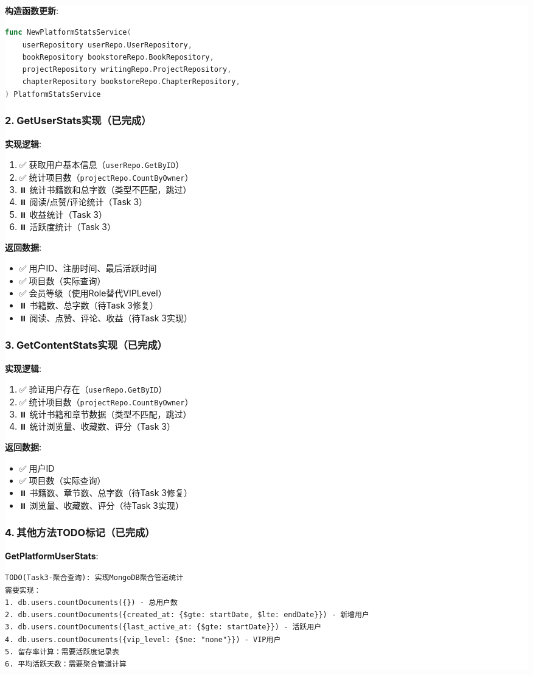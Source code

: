 **构造函数更新**:
```go
func NewPlatformStatsService(
    userRepository userRepo.UserRepository,
    bookRepository bookstoreRepo.BookRepository,
    projectRepository writingRepo.ProjectRepository,
    chapterRepository bookstoreRepo.ChapterRepository,
) PlatformStatsService
```

### 2. GetUserStats实现（已完成）

**实现逻辑**:
1. ✅ 获取用户基本信息（`userRepo.GetByID`）
2. ✅ 统计项目数（`projectRepo.CountByOwner`）
3. ⏸️ 统计书籍数和总字数（类型不匹配，跳过）
4. ⏸️ 阅读/点赞/评论统计（Task 3）
5. ⏸️ 收益统计（Task 3）
6. ⏸️ 活跃度统计（Task 3）

**返回数据**:
- ✅ 用户ID、注册时间、最后活跃时间
- ✅ 项目数（实际查询）
- ✅ 会员等级（使用Role替代VIPLevel）
- ⏸️ 书籍数、总字数（待Task 3修复）
- ⏸️ 阅读、点赞、评论、收益（待Task 3实现）

### 3. GetContentStats实现（已完成）

**实现逻辑**:
1. ✅ 验证用户存在（`userRepo.GetByID`）
2. ✅ 统计项目数（`projectRepo.CountByOwner`）
3. ⏸️ 统计书籍和章节数据（类型不匹配，跳过）
4. ⏸️ 统计浏览量、收藏数、评分（Task 3）

**返回数据**:
- ✅ 用户ID
- ✅ 项目数（实际查询）
- ⏸️ 书籍数、章节数、总字数（待Task 3修复）
- ⏸️ 浏览量、收藏数、评分（待Task 3实现）

### 4. 其他方法TODO标记（已完成）

**GetPlatformUserStats**:
```
TODO(Task3-聚合查询): 实现MongoDB聚合管道统计
需要实现：
1. db.users.countDocuments({}) - 总用户数
2. db.users.countDocuments({created_at: {$gte: startDate, $lte: endDate}}) - 新增用户
3. db.users.countDocuments({last_active_at: {$gte: startDate}}) - 活跃用户
4. db.users.countDocuments({vip_level: {$ne: "none"}}) - VIP用户
5. 留存率计算：需要活跃度记录表
6. 平均活跃天数：需要聚合管道计算
```
